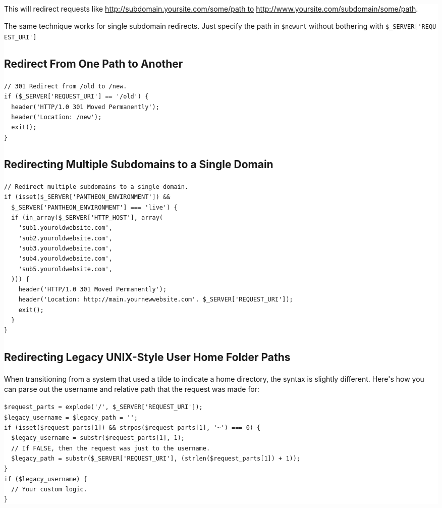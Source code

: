 This will redirect requests like http://subdomain.yoursite.com/some/path to http://www.yoursite.com/subdomain/some/path.

The same technique works for single subdomain redirects. Just specify the path in `$newurl` without bothering with `$_SERVER['REQUEST_URI']`

## Redirect From One Path to Another

    // 301 Redirect from /old to /new.
    if ($_SERVER['REQUEST_URI'] == '/old') {
      header('HTTP/1.0 301 Moved Permanently');
      header('Location: /new');
      exit();
    }

## Redirecting Multiple Subdomains to a Single Domain

    // Redirect multiple subdomains to a single domain.
    if (isset($_SERVER['PANTHEON_ENVIRONMENT']) &&
      $_SERVER['PANTHEON_ENVIRONMENT'] === 'live') {
      if (in_array($_SERVER['HTTP_HOST'], array(
        'sub1.youroldwebsite.com',
        'sub2.youroldwebsite.com',
        'sub3.youroldwebsite.com',
        'sub4.youroldwebsite.com',
        'sub5.youroldwebsite.com',
      ))) {
        header('HTTP/1.0 301 Moved Permanently');
        header('Location: http://main.yournewwebsite.com'. $_SERVER['REQUEST_URI']);
        exit();
      }
    }

## Redirecting Legacy UNIX-Style User Home Folder Paths

When transitioning from a system that used a tilde to indicate a home directory, the syntax is slightly different. Here's how you can parse out the username and relative path that the request was made for:

    $request_parts = explode('/', $_SERVER['REQUEST_URI']);
    $legacy_username = $legacy_path = '';
    if (isset($request_parts[1]) && strpos($request_parts[1], '~') === 0) {
      $legacy_username = substr($request_parts[1], 1);
      // If FALSE, then the request was just to the username.
      $legacy_path = substr($_SERVER['REQUEST_URI'], (strlen($request_parts[1]) + 1));
    }
    if ($legacy_username) {
      // Your custom logic.
    }
